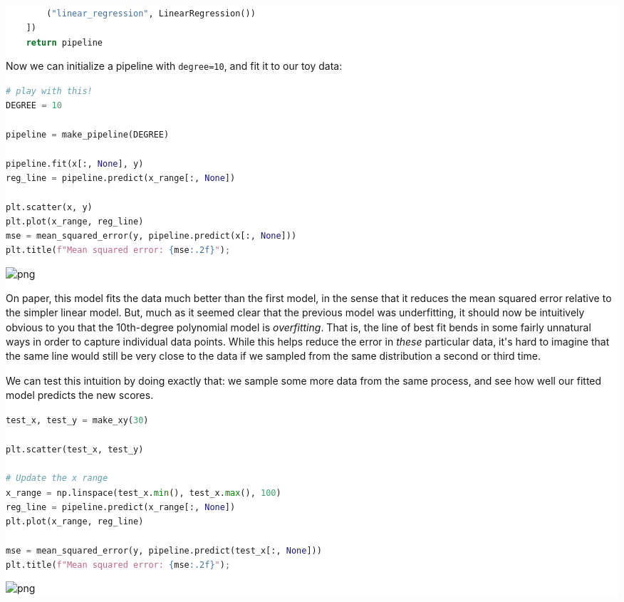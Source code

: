 ```python
        ("linear_regression", LinearRegression())
    ])
    return pipeline
```

Now we can initialize a pipeline with `degree=10`, and fit it to our toy data:


```python
# play with this!
DEGREE = 10

pipeline = make_pipeline(DEGREE)

pipeline.fit(x[:, None], y)
reg_line = pipeline.predict(x_range[:, None])

plt.scatter(x, y)
plt.plot(x_range, reg_line)
mse = mean_squared_error(y, pipeline.predict(x[:, None]))
plt.title(f"Mean squared error: {mse:.2f}");
```


![png](./11_01_overfitting_underfitting_10_0.png)


On paper, this model fits the data much better than the first model, in the sense that it reduces the mean squared error relative to the simpler linear model. But, much as it seemed clear that the previous model was underfitting, it should now be intuitively obvious to you that the 10th-degree polynomial model is *overfitting*. That is, the line of best fit bends in some fairly unnatural ways in order to capture individual data points. While this helps reduce the error in *these* particular data, it's hard to imagine that the same line would still be very close to the data if we sampled from the same distribution a second or third time.

We can test this intuition by doing exactly that: we sample some more data from the same process, and see how well our fitted model predicts the new scores.


```python
test_x, test_y = make_xy(30)

plt.scatter(test_x, test_y)

# Update the x range
x_range = np.linspace(test_x.min(), test_x.max(), 100)
reg_line = pipeline.predict(x_range[:, None])
plt.plot(x_range, reg_line)

mse = mean_squared_error(y, pipeline.predict(test_x[:, None]))
plt.title(f"Mean squared error: {mse:.2f}");
```


![png](./11_01_overfitting_underfitting_12_0.png)
